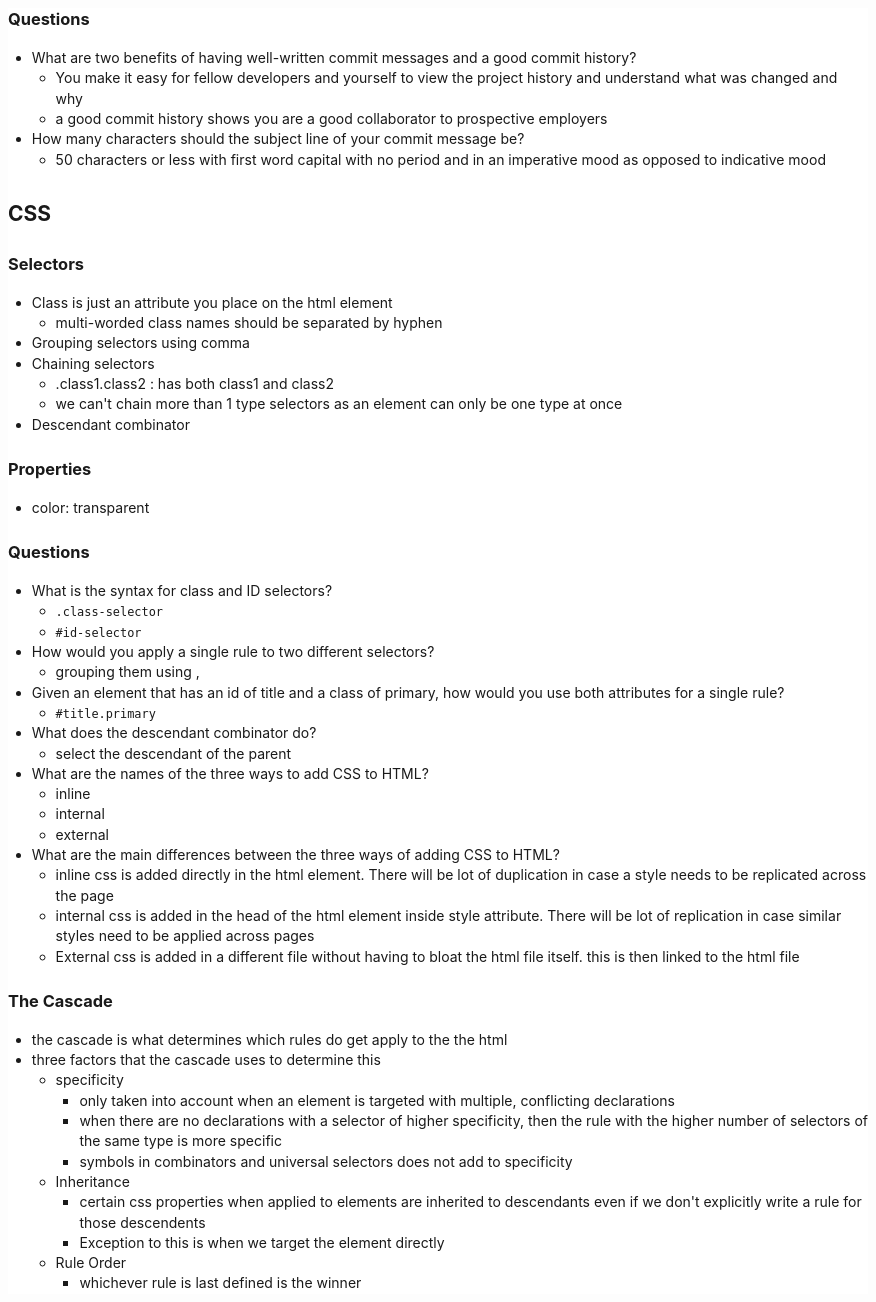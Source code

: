 ### Questions

- What are two benefits of having well-written commit messages and a good commit history?
	- You make it easy for fellow developers and yourself to view the project history and understand what was changed and why
	- a good commit history shows you are a good collaborator to prospective employers
- How many characters should the subject line of your commit message be?
	- 50 characters or less with first word capital with no period and in an imperative mood as opposed to indicative mood

## CSS

### Selectors
- Class is just an attribute you place on the html element
	- multi-worded class names should be separated by hyphen
- Grouping selectors using comma
- Chaining selectors
	- .class1.class2 : has both class1 and class2
	- we can't chain more than 1 type selectors as an element can only be one type at once
- Descendant combinator

### Properties
- color: transparent

### Questions


- What is the syntax for class and ID selectors?
	- `.class-selector`
	- `#id-selector`
- How would you apply a single rule to two different selectors?
	- grouping them using ,
- Given an element that has an id of title and a class of primary, how would you use both attributes for a single rule?
	- `#title.primary`
- What does the descendant combinator do?
	- select the descendant of the parent
- What are the names of the three ways to add CSS to HTML?
	- inline
	- internal
	- external
- What are the main differences between the three ways of adding CSS to HTML?
	- inline css is added directly in the html element. There will be lot of duplication in case a style needs to be replicated across the page
	- internal css is added in the head of the html element inside style attribute. There will be lot of replication in case similar styles need to be applied across pages
	- External css is added in a different file without having to bloat the html file itself. this is then linked to the html file

### The Cascade
- the cascade is what determines which rules do get apply to the the html
- three factors that the cascade uses to determine this
	- specificity
		- only taken into account when an element is targeted with multiple, conflicting declarations
		- when there are no declarations with a selector of higher specificity, then the rule with the higher number of selectors of the same type is more specific
		- symbols in combinators and universal selectors does not add to specificity
	- Inheritance
		- certain css properties when applied to elements are inherited to descendants even if we don't explicitly write a rule for those descendents
		- Exception to this is when we target the element directly
	- Rule Order
		- whichever rule is last defined is the winner